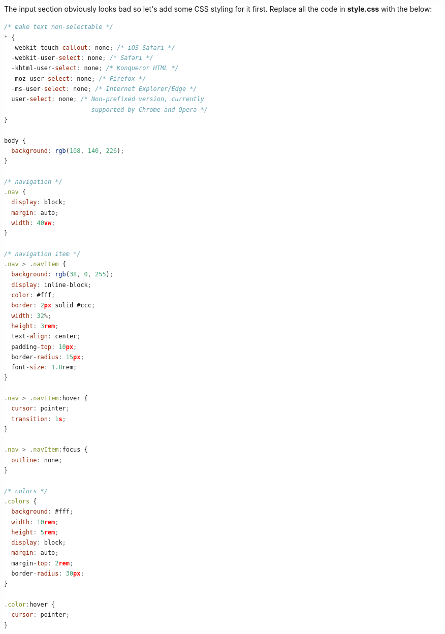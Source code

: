 The input section obviously looks bad so let's add some CSS styling for it first. Replace all the code in **style.css** with the below:

```js
/* make text non-selectable */
* {
  -webkit-touch-callout: none; /* iOS Safari */
  -webkit-user-select: none; /* Safari */
  -khtml-user-select: none; /* Konqueror HTML */
  -moz-user-select: none; /* Firefox */
  -ms-user-select: none; /* Internet Explorer/Edge */
  user-select: none; /* Non-prefixed version, currently
                        supported by Chrome and Opera */
}

body {
  background: rgb(108, 140, 226);
}

/* navigation */
.nav {
  display: block;
  margin: auto;
  width: 40vw;
}

/* navigation item */
.nav > .navItem {
  background: rgb(38, 0, 255);
  display: inline-block;
  color: #fff;
  border: 2px solid #ccc;
  width: 32%;
  height: 3rem;
  text-align: center;
  padding-top: 10px;
  border-radius: 15px;
  font-size: 1.8rem;
}

.nav > .navItem:hover {
  cursor: pointer;
  transition: 1s;
}

.nav > .navItem:focus {
  outline: none;
}

/* colors */
.colors {
  background: #fff;
  width: 10rem;
  height: 5rem;
  display: block;
  margin: auto;
  margin-top: 2rem;
  border-radius: 30px;
}

.color:hover {
  cursor: pointer;
}

```